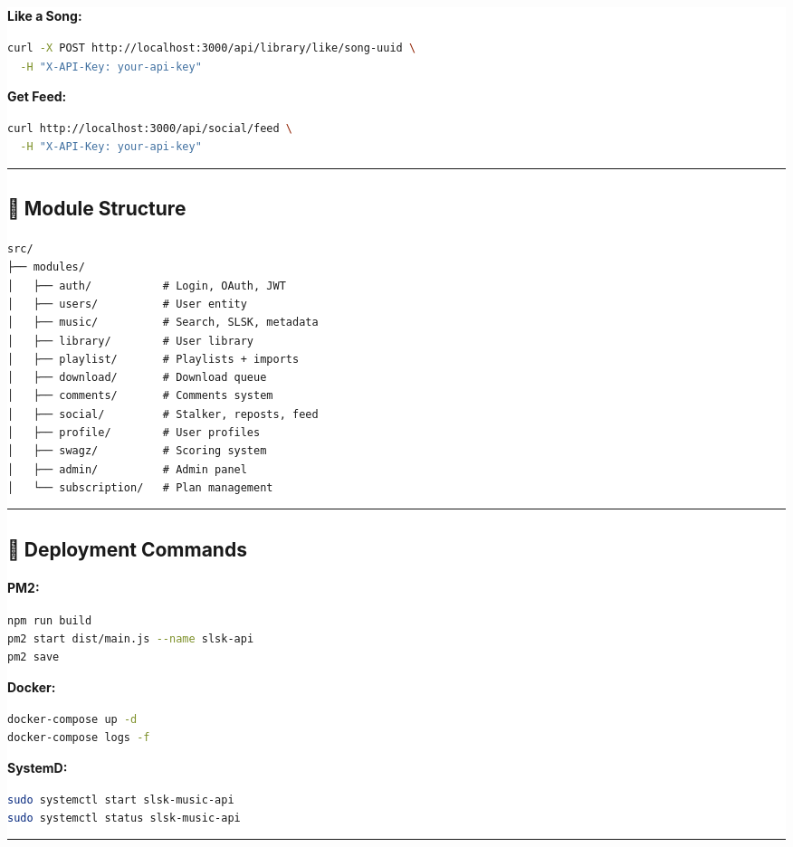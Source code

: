**Like a Song:**
```bash
curl -X POST http://localhost:3000/api/library/like/song-uuid \
  -H "X-API-Key: your-api-key"
```

**Get Feed:**
```bash
curl http://localhost:3000/api/social/feed \
  -H "X-API-Key: your-api-key"
```

---

## 🎨 Module Structure

```
src/
├── modules/
│   ├── auth/           # Login, OAuth, JWT
│   ├── users/          # User entity
│   ├── music/          # Search, SLSK, metadata
│   ├── library/        # User library
│   ├── playlist/       # Playlists + imports
│   ├── download/       # Download queue
│   ├── comments/       # Comments system
│   ├── social/         # Stalker, reposts, feed
│   ├── profile/        # User profiles
│   ├── swagz/          # Scoring system
│   ├── admin/          # Admin panel
│   └── subscription/   # Plan management
```

---

## 🚀 Deployment Commands

**PM2:**
```bash
npm run build
pm2 start dist/main.js --name slsk-api
pm2 save
```

**Docker:**
```bash
docker-compose up -d
docker-compose logs -f
```

**SystemD:**
```bash
sudo systemctl start slsk-music-api
sudo systemctl status slsk-music-api
```

---